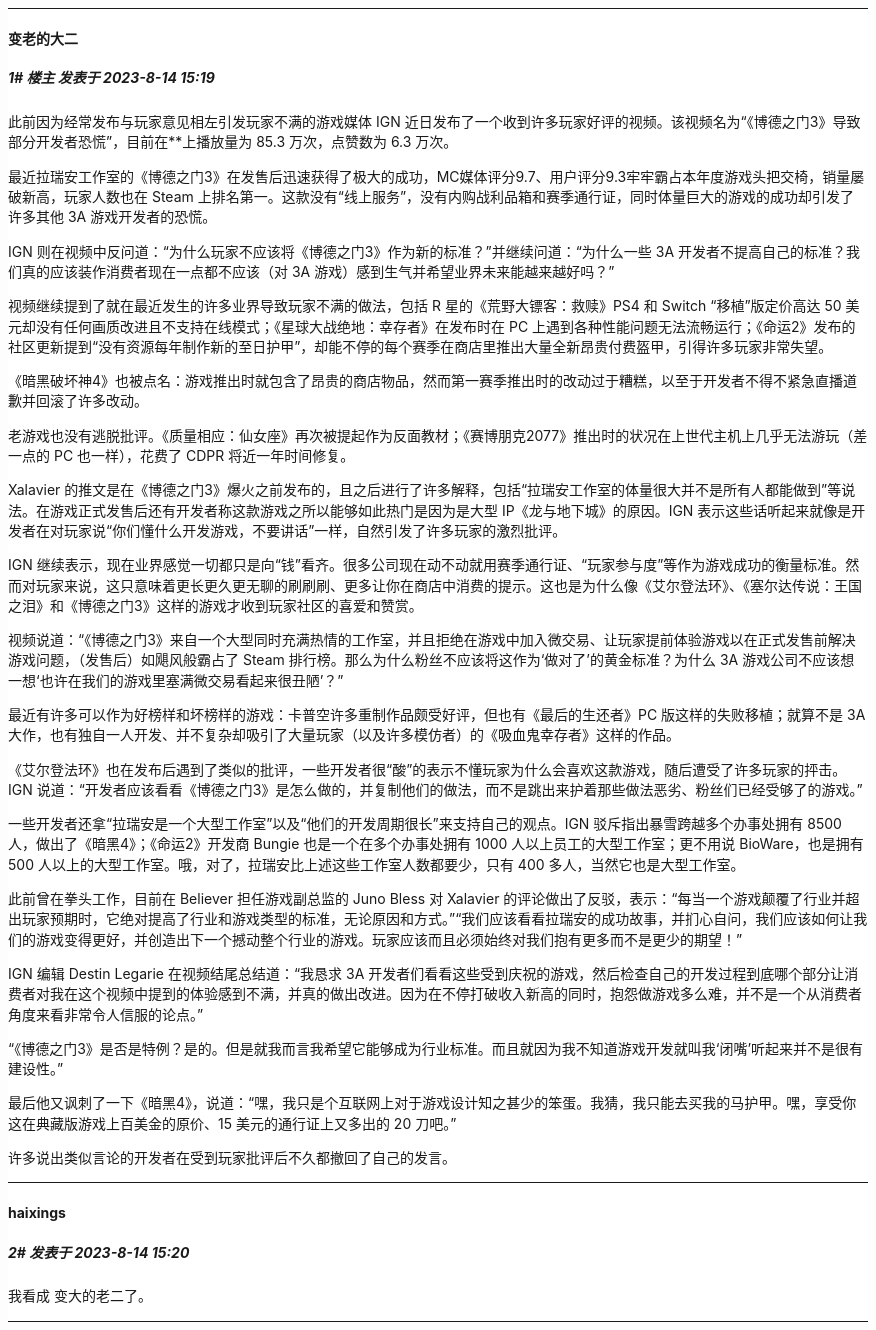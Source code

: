 
*****

####  变老的大二  
##### 1#       楼主       发表于 2023-8-14 15:19

此前因为经常发布与玩家意见相左引发玩家不满的游戏媒体 IGN 近日发布了一个收到许多玩家好评的视频。该视频名为“《博德之门3》导致部分开发者恐慌”，目前在**上播放量为 85.3 万次，点赞数为 6.3 万次。

最近拉瑞安工作室的《博德之门3》在发售后迅速获得了极大的成功，MC媒体评分9.7、用户评分9.3牢牢霸占本年度游戏头把交椅，销量屡破新高，玩家人数也在 Steam 上排名第一。这款没有“线上服务”，没有内购战利品箱和赛季通行证，同时体量巨大的游戏的成功却引发了许多其他 3A 游戏开发者的恐慌。

IGN 则在视频中反问道：“为什么玩家不应该将《博德之门3》作为新的标准？”并继续问道：“为什么一些 3A 开发者不提高自己的标准？我们真的应该装作消费者现在一点都不应该（对 3A 游戏）感到生气并希望业界未来能越来越好吗？”

视频继续提到了就在最近发生的许多业界导致玩家不满的做法，包括 R 星的《荒野大镖客：救赎》PS4 和 Switch “移植”版定价高达 50 美元却没有任何画质改进且不支持在线模式；《星球大战绝地：幸存者》在发布时在 PC 上遇到各种性能问题无法流畅运行；《命运2》发布的社区更新提到“没有资源每年制作新的至日护甲”，却能不停的每个赛季在商店里推出大量全新昂贵付费盔甲，引得许多玩家非常失望。

《暗黑破坏神4》也被点名：游戏推出时就包含了昂贵的商店物品，然而第一赛季推出时的改动过于糟糕，以至于开发者不得不紧急直播道歉并回滚了许多改动。

老游戏也没有逃脱批评。《质量相应：仙女座》再次被提起作为反面教材；《赛博朋克2077》推出时的状况在上世代主机上几乎无法游玩（差一点的 PC 也一样），花费了 CDPR 将近一年时间修复。

Xalavier 的推文是在《博德之门3》爆火之前发布的，且之后进行了许多解释，包括“拉瑞安工作室的体量很大并不是所有人都能做到”等说法。在游戏正式发售后还有开发者称这款游戏之所以能够如此热门是因为是大型 IP《龙与地下城》的原因。IGN 表示这些话听起来就像是开发者在对玩家说“你们懂什么开发游戏，不要讲话”一样，自然引发了许多玩家的激烈批评。

IGN 继续表示，现在业界感觉一切都只是向“钱”看齐。很多公司现在动不动就用赛季通行证、“玩家参与度”等作为游戏成功的衡量标准。然而对玩家来说，这只意味着更长更久更无聊的刷刷刷、更多让你在商店中消费的提示。这也是为什么像《艾尔登法环》、《塞尔达传说：王国之泪》和《博德之门3》这样的游戏才收到玩家社区的喜爱和赞赏。

视频说道：“《博德之门3》来自一个大型同时充满热情的工作室，并且拒绝在游戏中加入微交易、让玩家提前体验游戏以在正式发售前解决游戏问题，（发售后）如飓风般霸占了 Steam 排行榜。那么为什么粉丝不应该将这作为‘做对了’的黄金标准？为什么 3A 游戏公司不应该想一想‘也许在我们的游戏里塞满微交易看起来很丑陋’？”

最近有许多可以作为好榜样和坏榜样的游戏：卡普空许多重制作品颇受好评，但也有《最后的生还者》PC 版这样的失败移植；就算不是 3A 大作，也有独自一人开发、并不复杂却吸引了大量玩家（以及许多模仿者）的《吸血鬼幸存者》这样的作品。

《艾尔登法环》也在发布后遇到了类似的批评，一些开发者很“酸”的表示不懂玩家为什么会喜欢这款游戏，随后遭受了许多玩家的抨击。IGN 说道：“开发者应该看看《博德之门3》是怎么做的，并复制他们的做法，而不是跳出来护着那些做法恶劣、粉丝们已经受够了的游戏。”

一些开发者还拿“拉瑞安是一个大型工作室”以及“他们的开发周期很长”来支持自己的观点。IGN 驳斥指出暴雪跨越多个办事处拥有 8500 人，做出了《暗黑4》；《命运2》开发商 Bungie 也是一个在多个办事处拥有 1000 人以上员工的大型工作室；更不用说 BioWare，也是拥有 500 人以上的大型工作室。哦，对了，拉瑞安比上述这些工作室人数都要少，只有 400 多人，当然它也是大型工作室。

此前曾在拳头工作，目前在 Believer 担任游戏副总监的 Juno Bless 对 Xalavier 的评论做出了反驳，表示：“每当一个游戏颠覆了行业并超出玩家预期时，它绝对提高了行业和游戏类型的标准，无论原因和方式。”“我们应该看看拉瑞安的成功故事，并扪心自问，我们应该如何让我们的游戏变得更好，并创造出下一个撼动整个行业的游戏。玩家应该而且必须始终对我们抱有更多而不是更少的期望！”

IGN 编辑 Destin Legarie 在视频结尾总结道：“我恳求 3A 开发者们看看这些受到庆祝的游戏，然后检查自己的开发过程到底哪个部分让消费者对我在这个视频中提到的体验感到不满，并真的做出改进。因为在不停打破收入新高的同时，抱怨做游戏多么难，并不是一个从消费者角度来看非常令人信服的论点。”

“《博德之门3》是否是特例？是的。但是就我而言我希望它能够成为行业标准。而且就因为我不知道游戏开发就叫我‘闭嘴’听起来并不是很有建设性。”

最后他又讽刺了一下《暗黑4》，说道：“嘿，我只是个互联网上对于游戏设计知之甚少的笨蛋。我猜，我只能去买我的马护甲。嘿，享受你这在典藏版游戏上百美金的原价、15 美元的通行证上又多出的 20 刀吧。”

许多说出类似言论的开发者在受到玩家批评后不久都撤回了自己的发言。

*****

####  haixings  
##### 2#       发表于 2023-8-14 15:20

我看成 变大的老二了。

*****
